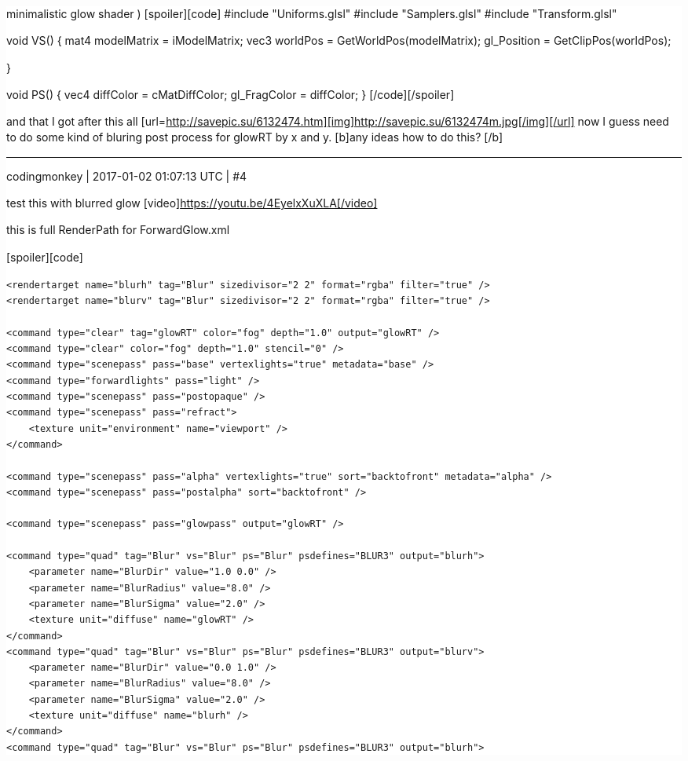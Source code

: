 minimalistic glow shader )
[spoiler][code]
#include "Uniforms.glsl"
#include "Samplers.glsl"
#include "Transform.glsl"

void VS()
{
    mat4 modelMatrix = iModelMatrix;
    vec3 worldPos = GetWorldPos(modelMatrix);
    gl_Position = GetClipPos(worldPos);
    
}

void PS()
{
    vec4 diffColor = cMatDiffColor;
    gl_FragColor = diffColor;
}
[/code][/spoiler]

and that I got after this all
[url=http://savepic.su/6132474.htm][img]http://savepic.su/6132474m.jpg[/img][/url]
now I guess need to do some kind of bluring post process for glowRT by x and y. 
[b]any ideas how to do this? [/b]

-------------------------

codingmonkey | 2017-01-02 01:07:13 UTC | #4

test this with blurred glow
[video]https://youtu.be/4EyelxXuXLA[/video]


this is full RenderPath for ForwardGlow.xml

[spoiler][code]
<renderpath>
    <rendertarget name="glowRT" tag="glow" sizedivisor="1 1" format="rgba" />
    
    <rendertarget name="blurh" tag="Blur" sizedivisor="2 2" format="rgba" filter="true" />
    <rendertarget name="blurv" tag="Blur" sizedivisor="2 2" format="rgba" filter="true" />
    
    <command type="clear" tag="glowRT" color="fog" depth="1.0" output="glowRT" />
    <command type="clear" color="fog" depth="1.0" stencil="0" />
    <command type="scenepass" pass="base" vertexlights="true" metadata="base" />
    <command type="forwardlights" pass="light" />
    <command type="scenepass" pass="postopaque" />
    <command type="scenepass" pass="refract">
        <texture unit="environment" name="viewport" />
    </command>
    
    <command type="scenepass" pass="alpha" vertexlights="true" sort="backtofront" metadata="alpha" />
    <command type="scenepass" pass="postalpha" sort="backtofront" />
    
    <command type="scenepass" pass="glowpass" output="glowRT" />
    
    <command type="quad" tag="Blur" vs="Blur" ps="Blur" psdefines="BLUR3" output="blurh">
        <parameter name="BlurDir" value="1.0 0.0" />
        <parameter name="BlurRadius" value="8.0" />
        <parameter name="BlurSigma" value="2.0" />
        <texture unit="diffuse" name="glowRT" />
    </command>
    <command type="quad" tag="Blur" vs="Blur" ps="Blur" psdefines="BLUR3" output="blurv">
        <parameter name="BlurDir" value="0.0 1.0" />
        <parameter name="BlurRadius" value="8.0" />
        <parameter name="BlurSigma" value="2.0" />
        <texture unit="diffuse" name="blurh" />
    </command>
    <command type="quad" tag="Blur" vs="Blur" ps="Blur" psdefines="BLUR3" output="blurh">